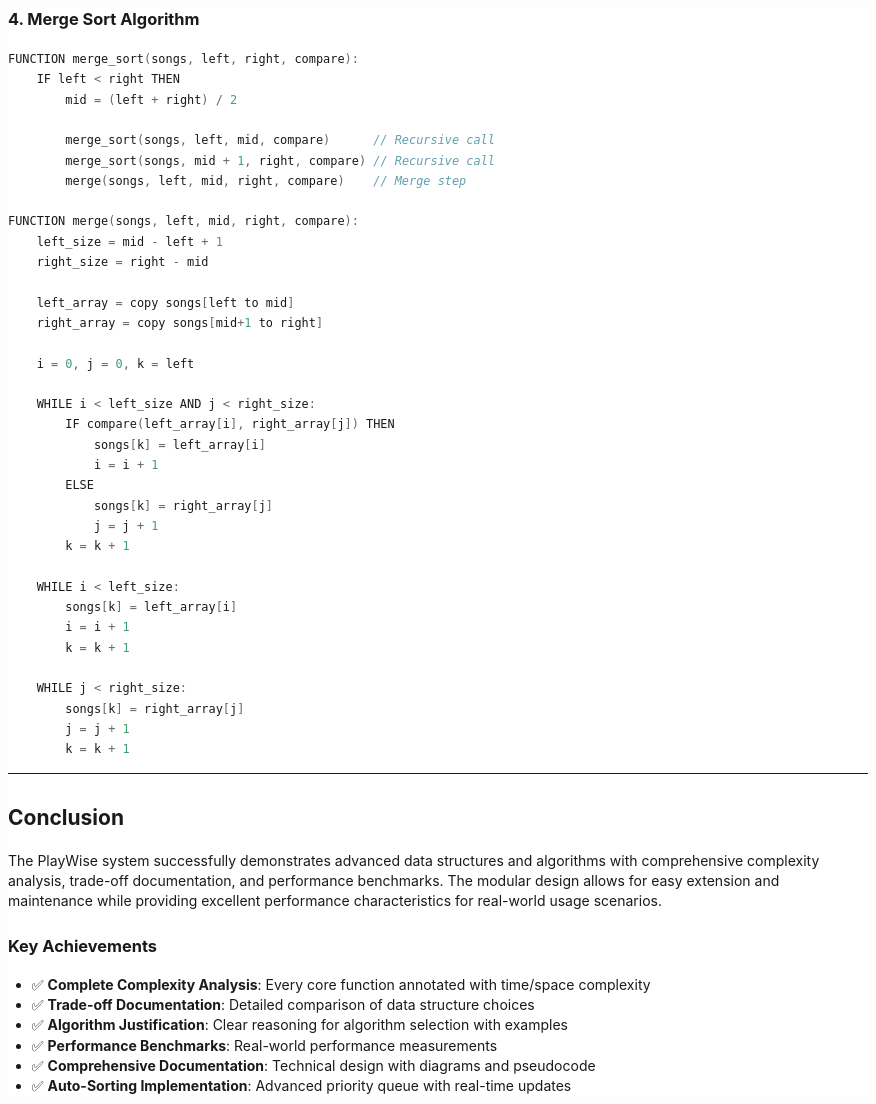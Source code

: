 
### 4. Merge Sort Algorithm
```cpp
FUNCTION merge_sort(songs, left, right, compare):
    IF left < right THEN
        mid = (left + right) / 2
        
        merge_sort(songs, left, mid, compare)      // Recursive call
        merge_sort(songs, mid + 1, right, compare) // Recursive call
        merge(songs, left, mid, right, compare)    // Merge step

FUNCTION merge(songs, left, mid, right, compare):
    left_size = mid - left + 1
    right_size = right - mid
    
    left_array = copy songs[left to mid]
    right_array = copy songs[mid+1 to right]
    
    i = 0, j = 0, k = left
    
    WHILE i < left_size AND j < right_size:
        IF compare(left_array[i], right_array[j]) THEN
            songs[k] = left_array[i]
            i = i + 1
        ELSE
            songs[k] = right_array[j]
            j = j + 1
        k = k + 1
    
    WHILE i < left_size:
        songs[k] = left_array[i]
        i = i + 1
        k = k + 1
    
    WHILE j < right_size:
        songs[k] = right_array[j]
        j = j + 1
        k = k + 1
```

---

## Conclusion

The PlayWise system successfully demonstrates advanced data structures and algorithms with comprehensive complexity analysis, trade-off documentation, and performance benchmarks. The modular design allows for easy extension and maintenance while providing excellent performance characteristics for real-world usage scenarios.

### Key Achievements
- ✅ **Complete Complexity Analysis**: Every core function annotated with time/space complexity
- ✅ **Trade-off Documentation**: Detailed comparison of data structure choices
- ✅ **Algorithm Justification**: Clear reasoning for algorithm selection with examples
- ✅ **Performance Benchmarks**: Real-world performance measurements
- ✅ **Comprehensive Documentation**: Technical design with diagrams and pseudocode
- ✅ **Auto-Sorting Implementation**: Advanced priority queue with real-time updates
